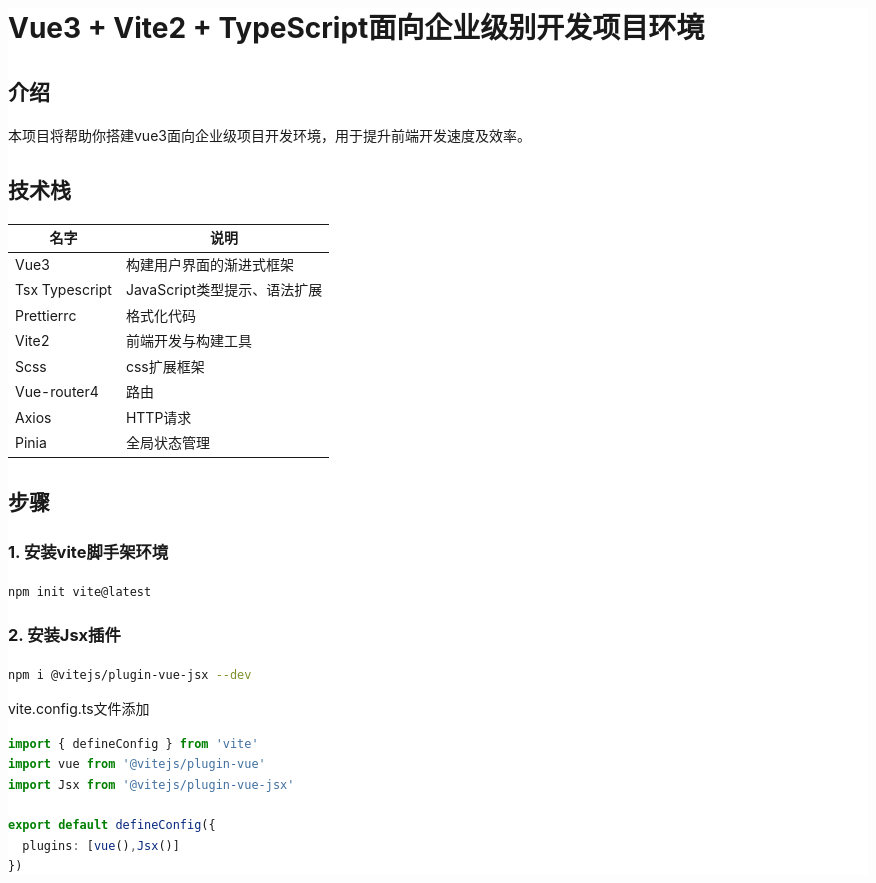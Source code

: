 # Vue3 + Vite2 + TypeScript面向企业级别开发项目环境



## 介绍

本项目将帮助你搭建vue3面向企业级项目开发环境，用于提升前端开发速度及效率。





## 技术栈

| 名字           | 说明                         |
| -------------- | ---------------------------- |
| Vue3           | 构建用户界面的渐进式框架     |
| Tsx Typescript | JavaScript类型提示、语法扩展 |
| Prettierrc     | 格式化代码                   |
| Vite2          | 前端开发与构建工具           |
| Scss           | css扩展框架                  |
| Vue-router4    | 路由                         |
| Axios          | HTTP请求                     |
| Pinia          | 全局状态管理                 |





## 步骤

###  1. 安装vite脚手架环境

~~~sh
npm init vite@latest
~~~





### 2. 安装Jsx插件

~~~sh
npm i @vitejs/plugin-vue-jsx --dev
~~~



vite.config.ts文件添加

~~~ts
import { defineConfig } from 'vite'
import vue from '@vitejs/plugin-vue'
import Jsx from '@vitejs/plugin-vue-jsx'

export default defineConfig({
  plugins: [vue(),Jsx()]
})

~~~
